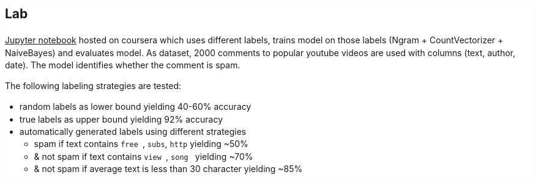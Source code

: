 ## Lab

[Jupyter notebook](https://www.coursera.org/learn/introduction-to-machine-learning-in-production/ungradedLab/hnDmK/data-labeling/lab?path=%2Fnotebooks%2FC1W3_Data_Labeling_Ungraded_Lab.ipynb) hosted on coursera which uses different labels, trains model on those labels (Ngram + CountVectorizer + NaiveBayes) and evaluates model. As dataset, 2000 comments to popular youtube videos are used with columns (text, author, date). The model identifies whether the comment is spam.

The following labeling strategies are tested:

- random labels as lower bound yielding 40-60% accuracy
- true labels as upper bound yielding 92% accuracy
- automatically generated labels using different strategies
  - spam if text contains `free `, `subs`, `http` yielding ~50%
  - & not spam if text contains  `view `, `song ` yielding ~70%
  - & not spam if average text is less than 30 character yielding ~85%

